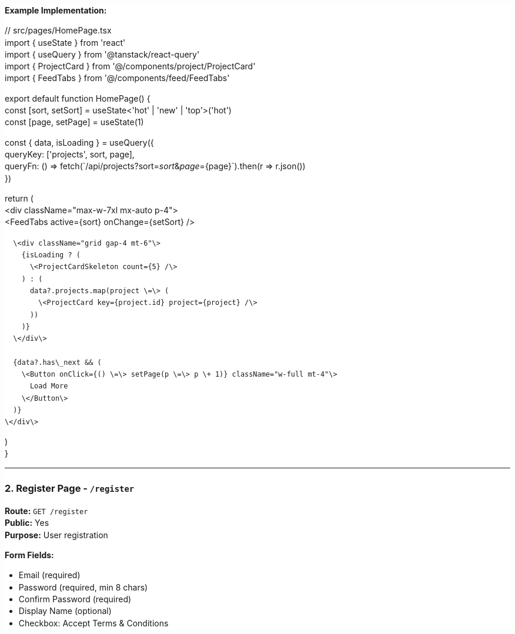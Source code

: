 **Example Implementation:**

// src/pages/HomePage.tsx  
import { useState } from 'react'  
import { useQuery } from '@tanstack/react-query'  
import { ProjectCard } from '@/components/project/ProjectCard'  
import { FeedTabs } from '@/components/feed/FeedTabs'

export default function HomePage() {  
  const \[sort, setSort\] \= useState\<'hot' | 'new' | 'top'\>('hot')  
  const \[page, setPage\] \= useState(1)  
    
  const { data, isLoading } \= useQuery({  
    queryKey: \['projects', sort, page\],  
    queryFn: () \=\> fetch(\`/api/projects?sort=${sort}\&page=${page}\`).then(r \=\> r.json())  
  })  
    
  return (  
    \<div className="max-w-7xl mx-auto p-4"\>  
      \<FeedTabs active={sort} onChange={setSort} /\>  
        
      \<div className="grid gap-4 mt-6"\>  
        {isLoading ? (  
          \<ProjectCardSkeleton count={5} /\>  
        ) : (  
          data?.projects.map(project \=\> (  
            \<ProjectCard key={project.id} project={project} /\>  
          ))  
        )}  
      \</div\>  
        
      {data?.has\_next && (  
        \<Button onClick={() \=\> setPage(p \=\> p \+ 1)} className="w-full mt-4"\>  
          Load More  
        \</Button\>  
      )}  
    \</div\>  
  )  
}

---

### **2\. Register Page \- `/register`**

**Route:** `GET /register`  
 **Public:** Yes  
 **Purpose:** User registration

**Form Fields:**

* Email (required)  
* Password (required, min 8 chars)  
* Confirm Password (required)  
* Display Name (optional)  
* Checkbox: Accept Terms & Conditions
